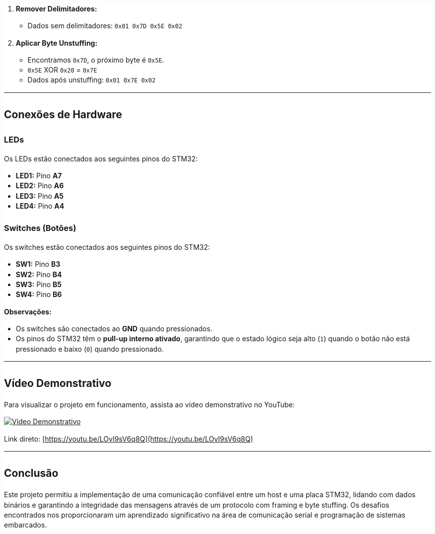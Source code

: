 1. **Remover Delimitadores:**
   - Dados sem delimitadores: `0x01 0x7D 0x5E 0x02`

2. **Aplicar Byte Unstuffing:**
   - Encontramos `0x7D`, o próximo byte é `0x5E`.
   - `0x5E` XOR `0x20` = `0x7E`
   - Dados após unstuffing: `0x01 0x7E 0x02`

---

## Conexões de Hardware

### LEDs

Os LEDs estão conectados aos seguintes pinos do STM32:

- **LED1:** Pino **A7**
- **LED2:** Pino **A6**
- **LED3:** Pino **A5**
- **LED4:** Pino **A4**

### Switches (Botões)

Os switches estão conectados aos seguintes pinos do STM32:

- **SW1:** Pino **B3**
- **SW2:** Pino **B4**
- **SW3:** Pino **B5**
- **SW4:** Pino **B6**

**Observações:**

- Os switches são conectados ao **GND** quando pressionados.
- Os pinos do STM32 têm o **pull-up interno ativado**, garantindo que o estado lógico seja alto (`1`) quando o botão não está pressionado e baixo (`0`) quando pressionado.

---

## Vídeo Demonstrativo

Para visualizar o projeto em funcionamento, assista ao vídeo demonstrativo no YouTube:

[![Vídeo Demonstrativo](https://img.youtube.com/vi/LOvI9sV6q8Q/0.jpg)](https://youtu.be/LOvI9sV6q8Q)

Link direto: [https://youtu.be/LOvI9sV6q8Q](https://youtu.be/LOvI9sV6q8Q)

---

## Conclusão

Este projeto permitiu a implementação de uma comunicação confiável entre um host e uma placa STM32, lidando com dados binários e garantindo a integridade das mensagens através de um protocolo com framing e byte stuffing. Os desafios encontrados nos proporcionaram um aprendizado significativo na área de comunicação serial e programação de sistemas embarcados.
